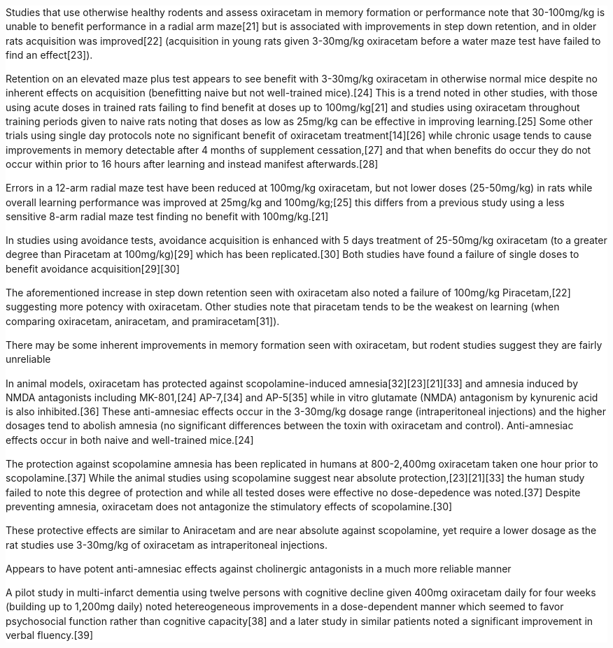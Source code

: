 Studies that use otherwise healthy rodents and assess oxiracetam in memory formation or performance note that 30\-100mg/kg is unable to benefit performance in a radial arm maze\[21] but is associated with improvements in step down retention, and in older rats acquisition was improved\[22] (acquisition in young rats given 3\-30mg/kg oxiracetam before a water maze test have failed to find an effect\[23]). 

Retention on an elevated maze plus test appears to see benefit with 3\-30mg/kg oxiracetam in otherwise normal mice despite no inherent effects on acquisition (benefitting naive but not well\-trained mice).\[24] This is a trend noted in other studies, with those using acute doses in trained rats failing to find benefit at doses up to 100mg/kg\[21] and studies using oxiracetam throughout training periods given to naive rats noting that doses as low as 25mg/kg can be effective in improving learning.\[25] Some other trials using single day protocols note no significant benefit of oxiracetam treatment\[14]\[26] while chronic usage tends to cause improvements in memory detectable after 4 months of supplement cessation,\[27] and that when benefits do occur they do not occur within prior to 16 hours after learning and instead manifest afterwards.\[28]

Errors in a 12\-arm radial maze test have been reduced at 100mg/kg oxiracetam, but not lower doses (25\-50mg/kg) in rats while overall learning performance was improved at 25mg/kg and 100mg/kg;\[25] this differs from a previous study using a less sensitive 8\-arm radial maze test finding no benefit with 100mg/kg.\[21]

In studies using avoidance tests, avoidance acquisition is enhanced with 5 days treatment of 25\-50mg/kg oxiracetam (to a greater degree than Piracetam at 100mg/kg)\[29] which has been replicated.\[30] Both studies have found a failure of single doses to benefit avoidance acquisition\[29]\[30]

The aforementioned increase in step down retention seen with oxiracetam also noted a failure of 100mg/kg Piracetam,\[22] suggesting more potency with oxiracetam. Other studies note that piracetam tends to be the weakest on learning (when comparing oxiracetam, aniracetam, and pramiracetam\[31]).


There may be some inherent improvements in memory formation seen with oxiracetam, but rodent studies suggest they are fairly unreliable


In animal models, oxiracetam has protected against scopolamine\-induced amnesia\[32]\[23]\[21]\[33] and amnesia induced by NMDA antagonists including MK\-801,\[24] AP\-7,\[34] and AP\-5\[35] while in vitro glutamate (NMDA) antagonism by kynurenic acid is also inhibited.\[36] These anti\-amnesiac effects occur in the 3\-30mg/kg dosage range (intraperitoneal injections) and the higher dosages tend to abolish amnesia (no significant differences between the toxin with oxiracetam and control). Anti\-amnesiac effects occur in both naive and well\-trained mice.\[24]

The protection against scopolamine amnesia has been replicated in humans at 800\-2,400mg oxiracetam taken one hour prior to scopolamine.\[37] While the animal studies using scopolamine suggest near absolute protection,\[23]\[21]\[33] the human study failed to note this degree of protection and while all tested doses were effective no dose\-depedence was noted.\[37] Despite preventing amnesia, oxiracetam does not antagonize the stimulatory effects of scopolamine.\[30]

These protective effects are similar to Aniracetam and are near absolute against scopolamine, yet require a lower dosage as the rat studies use 3\-30mg/kg of oxiracetam as intraperitoneal injections.


Appears to have potent anti\-amnesiac effects against cholinergic antagonists in a much more reliable manner


A pilot study in multi\-infarct dementia using twelve persons with cognitive decline given 400mg oxiracetam daily for four weeks (building up to 1,200mg daily) noted hetereogeneous improvements in a dose\-dependent manner which seemed to favor psychosocial function rather than cognitive capacity\[38] and a later study in similar patients noted a significant improvement in verbal fluency.\[39]
